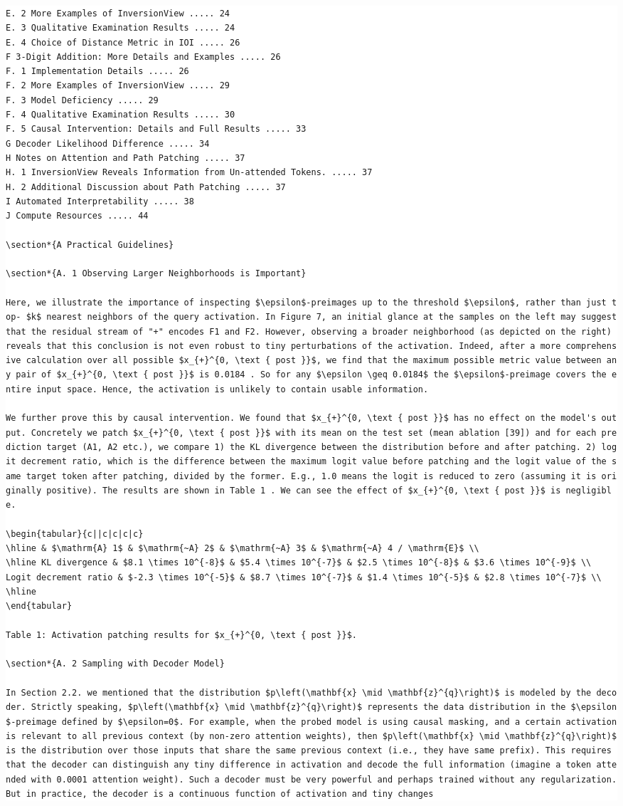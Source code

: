 ```
E. 2 More Examples of InversionView ..... 24
E. 3 Qualitative Examination Results ..... 24
E. 4 Choice of Distance Metric in IOI ..... 26
F 3-Digit Addition: More Details and Examples ..... 26
F. 1 Implementation Details ..... 26
F. 2 More Examples of InversionView ..... 29
F. 3 Model Deficiency ..... 29
F. 4 Qualitative Examination Results ..... 30
F. 5 Causal Intervention: Details and Full Results ..... 33
G Decoder Likelihood Difference ..... 34
H Notes on Attention and Path Patching ..... 37
H. 1 InversionView Reveals Information from Un-attended Tokens. ..... 37
H. 2 Additional Discussion about Path Patching ..... 37
I Automated Interpretability ..... 38
J Compute Resources ..... 44

\section*{A Practical Guidelines}

\section*{A. 1 Observing Larger Neighborhoods is Important}

Here, we illustrate the importance of inspecting $\epsilon$-preimages up to the threshold $\epsilon$, rather than just top- $k$ nearest neighbors of the query activation. In Figure 7, an initial glance at the samples on the left may suggest that the residual stream of "+" encodes F1 and F2. However, observing a broader neighborhood (as depicted on the right) reveals that this conclusion is not even robust to tiny perturbations of the activation. Indeed, after a more comprehensive calculation over all possible $x_{+}^{0, \text { post }}$, we find that the maximum possible metric value between any pair of $x_{+}^{0, \text { post }}$ is 0.0184 . So for any $\epsilon \geq 0.0184$ the $\epsilon$-preimage covers the entire input space. Hence, the activation is unlikely to contain usable information.

We further prove this by causal intervention. We found that $x_{+}^{0, \text { post }}$ has no effect on the model's output. Concretely we patch $x_{+}^{0, \text { post }}$ with its mean on the test set (mean ablation [39]) and for each prediction target (A1, A2 etc.), we compare 1) the KL divergence between the distribution before and after patching. 2) logit decrement ratio, which is the difference between the maximum logit value before patching and the logit value of the same target token after patching, divided by the former. E.g., 1.0 means the logit is reduced to zero (assuming it is originally positive). The results are shown in Table 1 . We can see the effect of $x_{+}^{0, \text { post }}$ is negligible.

\begin{tabular}{c||c|c|c|c}
\hline & $\mathrm{A} 1$ & $\mathrm{~A} 2$ & $\mathrm{~A} 3$ & $\mathrm{~A} 4 / \mathrm{E}$ \\
\hline KL divergence & $8.1 \times 10^{-8}$ & $5.4 \times 10^{-7}$ & $2.5 \times 10^{-8}$ & $3.6 \times 10^{-9}$ \\
Logit decrement ratio & $-2.3 \times 10^{-5}$ & $8.7 \times 10^{-7}$ & $1.4 \times 10^{-5}$ & $2.8 \times 10^{-7}$ \\
\hline
\end{tabular}

Table 1: Activation patching results for $x_{+}^{0, \text { post }}$.

\section*{A. 2 Sampling with Decoder Model}

In Section 2.2. we mentioned that the distribution $p\left(\mathbf{x} \mid \mathbf{z}^{q}\right)$ is modeled by the decoder. Strictly speaking, $p\left(\mathbf{x} \mid \mathbf{z}^{q}\right)$ represents the data distribution in the $\epsilon$-preimage defined by $\epsilon=0$. For example, when the probed model is using causal masking, and a certain activation is relevant to all previous context (by non-zero attention weights), then $p\left(\mathbf{x} \mid \mathbf{z}^{q}\right)$ is the distribution over those inputs that share the same previous context (i.e., they have same prefix). This requires that the decoder can distinguish any tiny difference in activation and decode the full information (imagine a token attended with 0.0001 attention weight). Such a decoder must be very powerful and perhaps trained without any regularization. But in practice, the decoder is a continuous function of activation and tiny changes

```